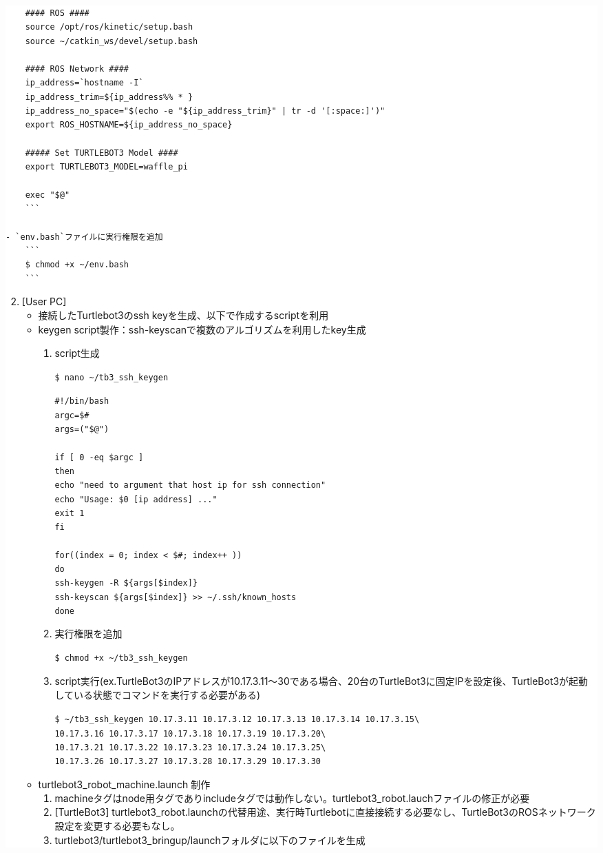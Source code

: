         #### ROS ####
        source /opt/ros/kinetic/setup.bash
        source ~/catkin_ws/devel/setup.bash

        #### ROS Network ####
        ip_address=`hostname -I`
        ip_address_trim=${ip_address%% * }
        ip_address_no_space="$(echo -e "${ip_address_trim}" | tr -d '[:space:]')"
        export ROS_HOSTNAME=${ip_address_no_space}

        ##### Set TURTLEBOT3 Model ####
        export TURTLEBOT3_MODEL=waffle_pi

        exec "$@"
        ```

    - `env.bash`ファイルに実行権限を追加
        ```
        $ chmod +x ~/env.bash
        ```

2. [User PC]
    - 接続したTurtlebot3のssh keyを生成、以下で作成するscriptを利用
    - keygen script製作：ssh-keyscanで複数のアルゴリズムを利用したkey生成
        1. script生成
            ```
            $ nano ~/tb3_ssh_keygen
            ```

            ```
            #!/bin/bash
            argc=$#
            args=("$@")

            if [ 0 -eq $argc ]
            then   	 
            echo "need to argument that host ip for ssh connection"
            echo "Usage: $0 [ip address] ..."
            exit 1
            fi

            for((index = 0; index < $#; index++ ))
            do
            ssh-keygen -R ${args[$index]}
            ssh-keyscan ${args[$index]} >> ~/.ssh/known_hosts
            done
            ```

        2. 実行権限を追加
            ```
            $ chmod +x ~/tb3_ssh_keygen
            ```
        3. script実行(ex.TurtleBot3のIPアドレスが10.17.3.11〜30である場合、20台のTurtleBot3に固定IPを設定後、TurtleBot3が起動している状態でコマンドを実行する必要がある)
            ```
            $ ~/tb3_ssh_keygen 10.17.3.11 10.17.3.12 10.17.3.13 10.17.3.14 10.17.3.15\
            10.17.3.16 10.17.3.17 10.17.3.18 10.17.3.19 10.17.3.20\
            10.17.3.21 10.17.3.22 10.17.3.23 10.17.3.24 10.17.3.25\
            10.17.3.26 10.17.3.27 10.17.3.28 10.17.3.29 10.17.3.30
            ```
    - turtlebot3_robot_machine.launch 制作
        1. machineタグはnode用タグでありincludeタグでは動作しない。turtlebot3_robot.lauchファイルの修正が必要
        2. [TurtleBot3] turtlebot3_robot.launchの代替用途、実行時Turtlebotに直接接続する必要なし、TurtleBot3のROSネットワーク設定を変更する必要もなし。
        3. turtlebot3/turtlebot3_bringup/launchフォルダに以下のファイルを生成
            ```